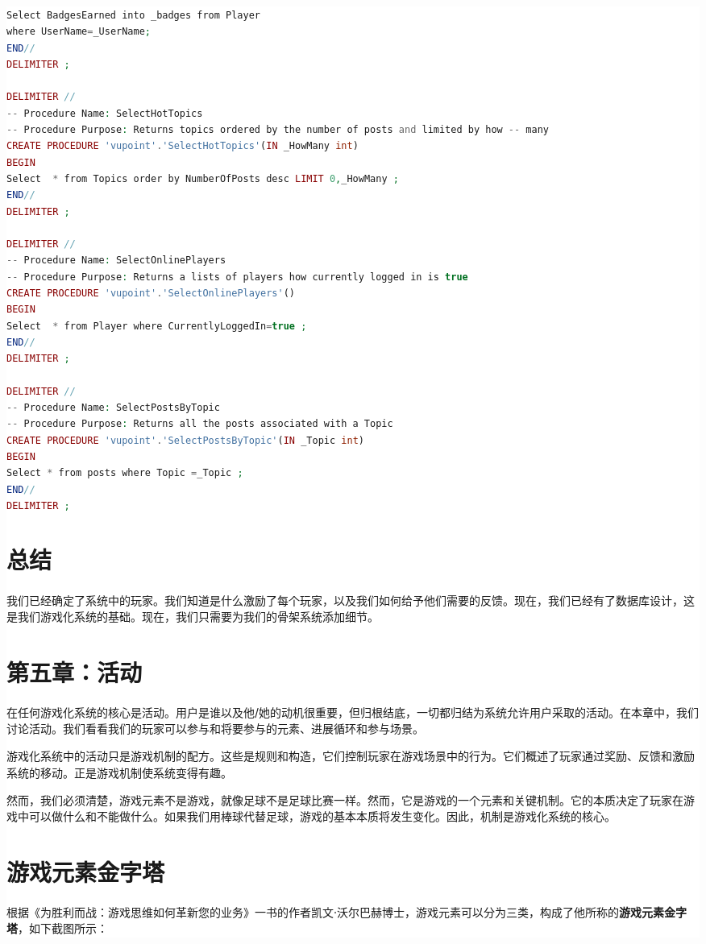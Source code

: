 ```php
Select BadgesEarned into _badges from Player 
where UserName=_UserName;
END//
DELIMITER ;

DELIMITER //
-- Procedure Name: SelectHotTopics
-- Procedure Purpose: Returns topics ordered by the number of posts and limited by how -- many
CREATE PROCEDURE 'vupoint'.'SelectHotTopics'(IN _HowMany int)
BEGIN
Select  * from Topics order by NumberOfPosts desc LIMIT 0,_HowMany ;
END//
DELIMITER ;

DELIMITER //
-- Procedure Name: SelectOnlinePlayers
-- Procedure Purpose: Returns a lists of players how currently logged in is true
CREATE PROCEDURE 'vupoint'.'SelectOnlinePlayers'()
BEGIN
Select  * from Player where CurrentlyLoggedIn=true ;
END//
DELIMITER ;

DELIMITER //
-- Procedure Name: SelectPostsByTopic
-- Procedure Purpose: Returns all the posts associated with a Topic
CREATE PROCEDURE 'vupoint'.'SelectPostsByTopic'(IN _Topic int)
BEGIN
Select * from posts where Topic =_Topic ;
END//
DELIMITER ;
```

# 总结

我们已经确定了系统中的玩家。我们知道是什么激励了每个玩家，以及我们如何给予他们需要的反馈。现在，我们已经有了数据库设计，这是我们游戏化系统的基础。现在，我们只需要为我们的骨架系统添加细节。


# 第五章：活动

在任何游戏化系统的核心是活动。用户是谁以及他/她的动机很重要，但归根结底，一切都归结为系统允许用户采取的活动。在本章中，我们讨论活动。我们看看我们的玩家可以参与和将要参与的元素、进展循环和参与场景。

游戏化系统中的活动只是游戏机制的配方。这些是规则和构造，它们控制玩家在游戏场景中的行为。它们概述了玩家通过奖励、反馈和激励系统的移动。正是游戏机制使系统变得有趣。

然而，我们必须清楚，游戏元素不是游戏，就像足球不是足球比赛一样。然而，它是游戏的一个元素和关键机制。它的本质决定了玩家在游戏中可以做什么和不能做什么。如果我们用棒球代替足球，游戏的基本本质将发生变化。因此，机制是游戏化系统的核心。

# 游戏元素金字塔

根据《为胜利而战：游戏思维如何革新您的业务》一书的作者凯文·沃尔巴赫博士，游戏元素可以分为三类，构成了他所称的**游戏元素金字塔**，如下截图所示：
